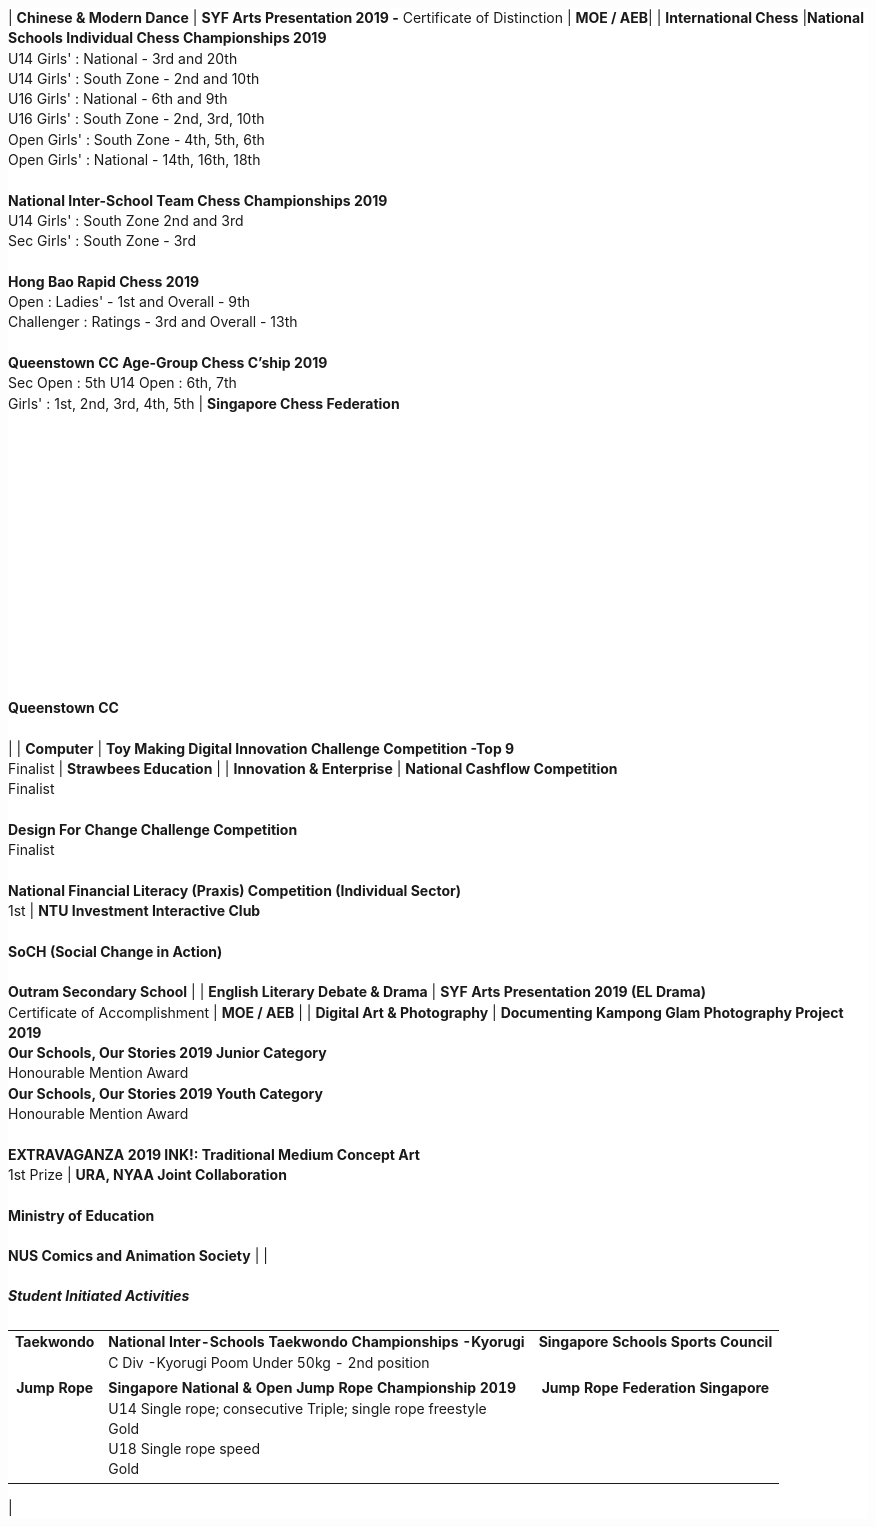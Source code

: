 | **Chinese & Modern Dance** | **SYF Arts Presentation 2019 -** Certificate of Distinction | **MOE / AEB**|
| **International Chess** |**National Schools Individual Chess Championships 2019**<br>U14 Girls' : National - 3rd and 20th<br>U14 Girls' : South Zone - 2nd and 10th<br>U16 Girls' : National - 6th and 9th<br>U16 Girls' : South Zone - 2nd, 3rd, 10th<br>Open Girls' : South Zone - 4th, 5th, 6th<br>Open Girls' : National - 14th, 16th, 18th<br><br>**National Inter-School Team Chess Championships 2019**<br> U14 Girls' : South Zone 2nd and 3rd<br>Sec Girls' : South Zone - 3rd<br><br>**Hong Bao Rapid Chess 2019**<br>Open : Ladies' - 1st and Overall - 9th<br>Challenger : Ratings - 3rd and Overall - 13th<br><br>**Queenstown CC Age-Group Chess C’ship 2019**<br>Sec Open : 5th U14 Open : 6th, 7th<br>Girls' : 1st, 2nd, 3rd, 4th, 5th | **Singapore Chess Federation**<br><br><br><br><br><br><br><br><br><br><br><br><br><br><br>**Queenstown CC**<br><br> |
| **Computer**  | **Toy Making Digital Innovation Challenge Competition -Top 9**<br>Finalist  | **Strawbees Education** |
| **Innovation & Enterprise** | **National Cashflow Competition**<br>Finalist<br><br>**Design For Change Challenge Competition**<br>Finalist<br><br>**National Financial Literacy (Praxis) Competition (Individual Sector)**<br>1st | **NTU Investment Interactive Club**<br><br>**SoCH (Social Change in Action)<br><br>Outram Secondary School** |
| **English Literary Debate & Drama** | **SYF Arts Presentation 2019 (EL Drama)**<br>Certificate of Accomplishment | **MOE / AEB** |
| **Digital Art & Photography** | **Documenting Kampong Glam Photography Project 2019**<br>**Our Schools, Our Stories 2019 Junior Category**<br> Honourable Mention Award<br>**Our Schools, Our Stories 2019 Youth Category**<br>Honourable Mention Award<br><br>**EXTRAVAGANZA 2019 INK!: Traditional Medium Concept Art**<br>1st Prize | **URA, NYAA Joint Collaboration**<br><br>**Ministry of Education**<br><br>**NUS Comics and Animation Society** |
|

##### **Student Initiated Activities**

| | | |
|:---:|---|:---:|
| **Taekwondo** | **National Inter-Schools Taekwondo Championships -Kyorugi**<br>C Div -Kyorugi Poom Under 50kg - 2nd position  | **Singapore Schools Sports Council**  |
| **Jump Rope**  | **Singapore National & Open Jump Rope Championship 2019**<br>U14 Single rope; consecutive Triple; single rope freestyle<br>Gold<br>U18 Single rope speed <br>Gold  | **Jump Rope Federation Singapore** |
|